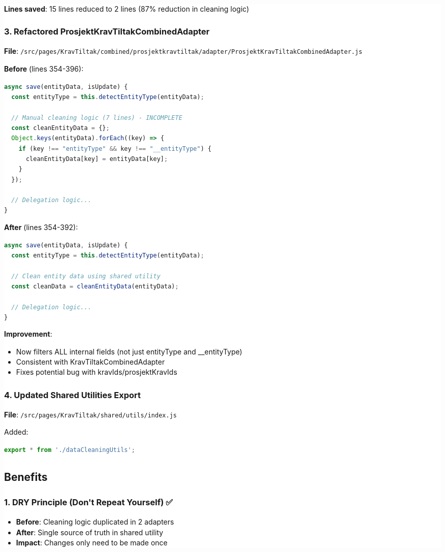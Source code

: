 **Lines saved**: 15 lines reduced to 2 lines (87% reduction in cleaning logic)

### 3. Refactored ProsjektKravTiltakCombinedAdapter
**File**: `/src/pages/KravTiltak/combined/prosjektkravtiltak/adapter/ProsjektKravTiltakCombinedAdapter.js`

**Before** (lines 354-396):
```javascript
async save(entityData, isUpdate) {
  const entityType = this.detectEntityType(entityData);

  // Manual cleaning logic (7 lines) - INCOMPLETE
  const cleanEntityData = {};
  Object.keys(entityData).forEach((key) => {
    if (key !== "entityType" && key !== "__entityType") {
      cleanEntityData[key] = entityData[key];
    }
  });

  // Delegation logic...
}
```

**After** (lines 354-392):
```javascript
async save(entityData, isUpdate) {
  const entityType = this.detectEntityType(entityData);

  // Clean entity data using shared utility
  const cleanData = cleanEntityData(entityData);

  // Delegation logic...
}
```

**Improvement**:
- Now filters ALL internal fields (not just entityType and __entityType)
- Consistent with KravTiltakCombinedAdapter
- Fixes potential bug with kravIds/prosjektKravIds

### 4. Updated Shared Utilities Export
**File**: `/src/pages/KravTiltak/shared/utils/index.js`

Added:
```javascript
export * from './dataCleaningUtils';
```

## Benefits

### 1. DRY Principle (Don't Repeat Yourself) ✅
- **Before**: Cleaning logic duplicated in 2 adapters
- **After**: Single source of truth in shared utility
- **Impact**: Changes only need to be made once
